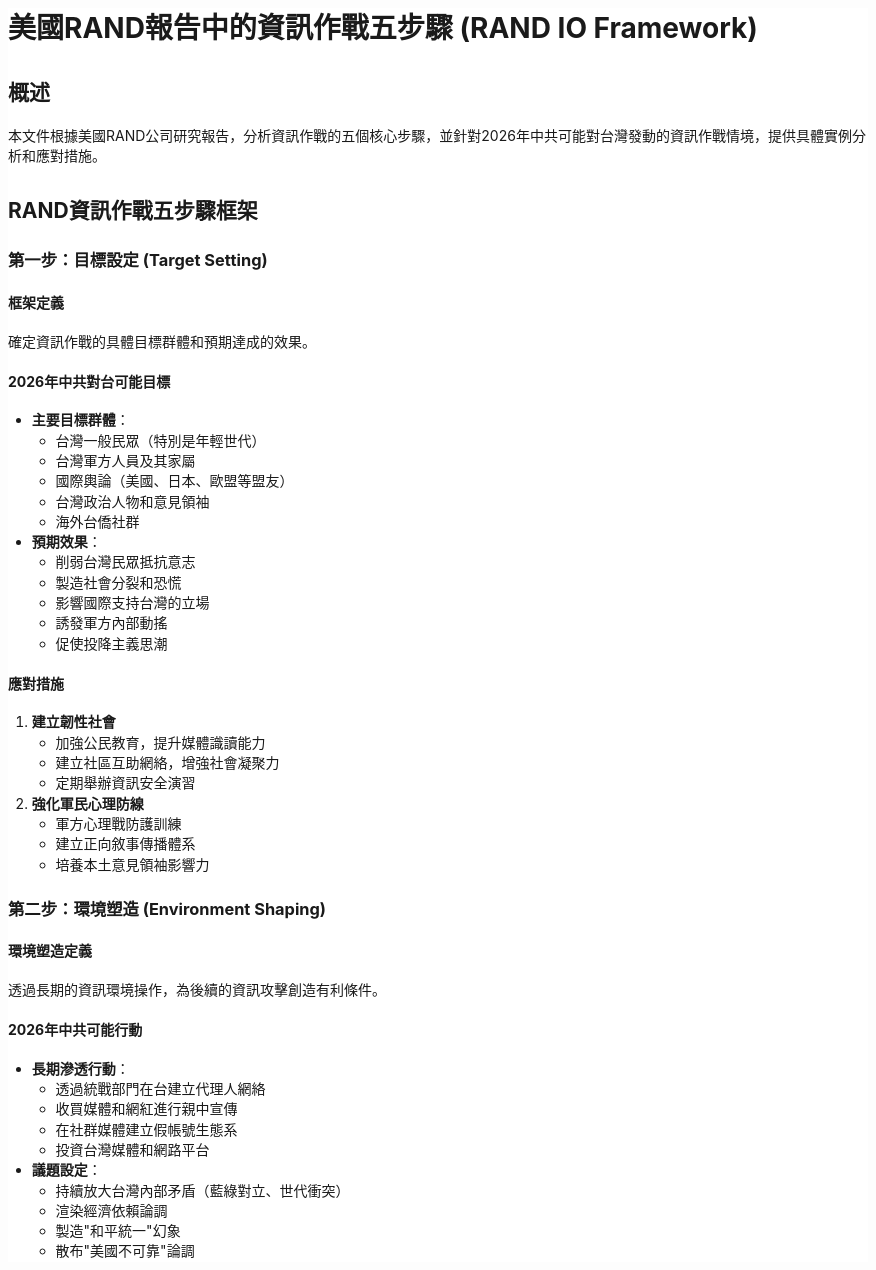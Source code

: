 # 美國RAND報告中的資訊作戰五步驟 (RAND IO Framework)

## 概述

本文件根據美國RAND公司研究報告，分析資訊作戰的五個核心步驟，並針對2026年中共可能對台灣發動的資訊作戰情境，提供具體實例分析和應對措施。

## RAND資訊作戰五步驟框架

### 第一步：目標設定 (Target Setting)

#### 框架定義

確定資訊作戰的具體目標群體和預期達成的效果。

#### 2026年中共對台可能目標

- **主要目標群體**：
  - 台灣一般民眾（特別是年輕世代）
  - 台灣軍方人員及其家屬
  - 國際輿論（美國、日本、歐盟等盟友）
  - 台灣政治人物和意見領袖
  - 海外台僑社群
- **預期效果**：
  - 削弱台灣民眾抵抗意志
  - 製造社會分裂和恐慌
  - 影響國際支持台灣的立場
  - 誘發軍方內部動搖
  - 促使投降主義思潮

#### 應對措施

1. **建立韌性社會**
   - 加強公民教育，提升媒體識讀能力
   - 建立社區互助網絡，增強社會凝聚力
   - 定期舉辦資訊安全演習
2. **強化軍民心理防線**
   - 軍方心理戰防護訓練
   - 建立正向敘事傳播體系
   - 培養本土意見領袖影響力

### 第二步：環境塑造 (Environment Shaping)

#### 環境塑造定義

透過長期的資訊環境操作，為後續的資訊攻擊創造有利條件。

#### 2026年中共可能行動

- **長期滲透行動**：
  - 透過統戰部門在台建立代理人網絡
  - 收買媒體和網紅進行親中宣傳
  - 在社群媒體建立假帳號生態系
  - 投資台灣媒體和網路平台
- **議題設定**：
  - 持續放大台灣內部矛盾（藍綠對立、世代衝突）
  - 渲染經濟依賴論調
  - 製造"和平統一"幻象
  - 散布"美國不可靠"論調
